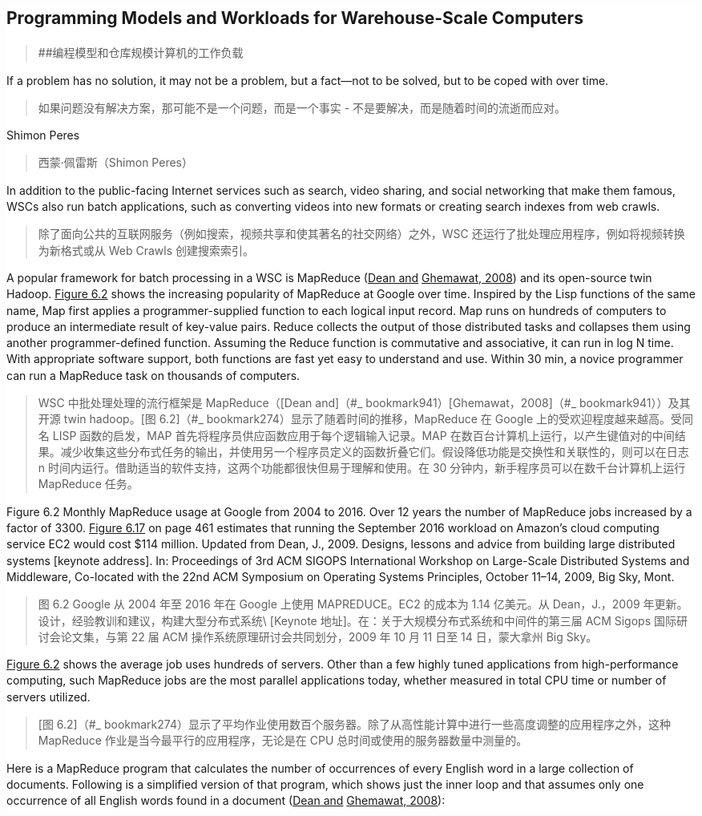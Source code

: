## Programming Models and Workloads for Warehouse-Scale Computers

> ##编程模型和仓库规模计算机的工作负载

If a problem has no solution, it may not be a problem, but a fact—not to be solved, but to be coped with over time.

> 如果问题没有解决方案，那可能不是一个问题，而是一个事实 - 不是要解决，而是随着时间的流逝而应对。

Shimon Peres

> 西蒙·佩雷斯（Shimon Peres）

In addition to the public-facing Internet services such as search, video sharing, and social networking that make them famous, WSCs also run batch applications, such as converting videos into new formats or creating search indexes from web crawls.

> 除了面向公共的互联网服务（例如搜索，视频共享和使其著名的社交网络）之外，WSC 还运行了批处理应用程序，例如将视频转换为新格式或从 Web Crawls 创建搜索索引。

A popular framework for batch processing in a WSC is MapReduce ([Dean and](#_bookmark941) [Ghemawat, 2008](#_bookmark941)) and its open-source twin Hadoop. [Figure 6.2](#_bookmark274) shows the increasing popularity of MapReduce at Google over time. Inspired by the Lisp functions of the same name, Map first applies a programmer-supplied function to each logical input record. Map runs on hundreds of computers to produce an intermediate result of key-value pairs. Reduce collects the output of those distributed tasks and collapses them using another programmer-defined function. Assuming the Reduce function is commutative and associative, it can run in log N time. With appropriate software support, both functions are fast yet easy to understand and use. Within 30 min, a novice programmer can run a MapReduce task on thousands of computers.

> WSC 中批处理处理的流行框架是 MapReduce（[Dean and]（#_ bookmark941）[Ghemawat，2008]（#_ bookmark941））及其开源 twin hadoop。[图 6.2]（#_ bookmark274）显示了随着时间的推移，MapReduce 在 Google 上的受欢迎程度越来越高。受同名 LISP 函数的启发，MAP 首先将程序员供应函数应用于每个逻辑输入记录。MAP 在数百台计算机上运行，以产生键值对的中间结果。减少收集这些分布式任务的输出，并使用另一个程序员定义的函数折叠它们。假设降低功能是交换性和关联性的，则可以在日志 n 时间内运行。借助适当的软件支持，这两个功能都很快但易于理解和使用。在 30 分钟内，新手程序员可以在数千台计算机上运行 MapReduce 任务。

Figure 6.2 Monthly MapReduce usage at Google from 2004 to 2016. Over 12 years the number of MapReduce jobs increased by a factor of 3300. [Figure 6.17](#_bookmark292) on page 461 estimates that running the September 2016 workload on Amazon’s cloud computing service EC2 would cost $114 million. Updated from Dean, J., 2009. Designs, lessons and advice from building large distributed systems \[keynote address\]. In: Proceedings of 3rd ACM SIGOPS International Workshop on Large-Scale Distributed Systems and Middleware, Co-located with the 22nd ACM Symposium on Operating Systems Principles, October 11–14, 2009, Big Sky, Mont.

> 图 6.2 Google 从 2004 年至 2016 年在 Google 上使用 MAPREDUCE。EC2 的成本为 1.14 亿美元。从 Dean，J.，2009 年更新。设计，经验教训和建议，构建大型分布式系统\ [Keynote 地址\]。在：关于大规模分布式系统和中间件的第三届 ACM Sigops 国际研讨会论文集，与第 22 届 ACM 操作系统原理研讨会共同划分，2009 年 10 月 11 日至 14 日，蒙大拿州 Big Sky。

[Figure 6.2](#_bookmark274) shows the average job uses hundreds of servers. Other than a few highly tuned applications from high-performance computing, such MapReduce jobs are the most parallel applications today, whether measured in total CPU time or number of servers utilized.

> [图 6.2]（#_ bookmark274）显示了平均作业使用数百个服务器。除了从高性能计算中进行一些高度调整的应用程序之外，这种 MapReduce 作业是当今最平行的应用程序，无论是在 CPU 总时间或使用的服务器数量中测量的。

Here is a MapReduce program that calculates the number of occurrences of every English word in a large collection of documents. Following is a simplified version of that program, which shows just the inner loop and that assumes only one occurrence of all English words found in a document ([Dean and](#_bookmark941) [Ghemawat, 2008](#_bookmark941)):
